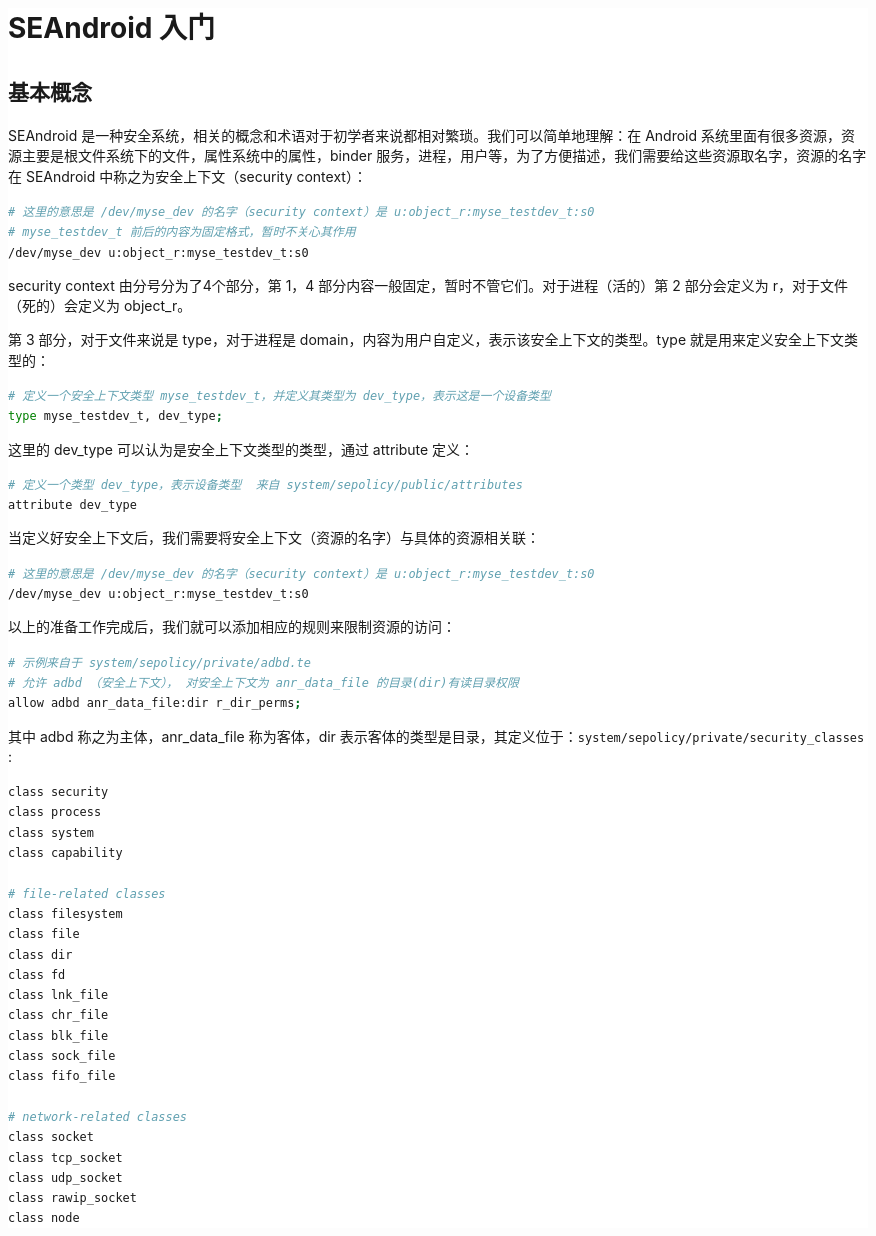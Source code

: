# SEAndroid 入门

## 基本概念

SEAndroid 是一种安全系统，相关的概念和术语对于初学者来说都相对繁琐。我们可以简单地理解：在 Android 系统里面有很多资源，资源主要是根文件系统下的文件，属性系统中的属性，binder 服务，进程，用户等，为了方便描述，我们需要给这些资源取名字，资源的名字在 SEAndroid 中称之为安全上下文（security context）：

```bash
# 这里的意思是 /dev/myse_dev 的名字（security context）是 u:object_r:myse_testdev_t:s0
# myse_testdev_t 前后的内容为固定格式，暂时不关心其作用
/dev/myse_dev u:object_r:myse_testdev_t:s0
```

security context 由分号分为了4个部分，第 1，4 部分内容一般固定，暂时不管它们。对于进程（活的）第 2 部分会定义为 r，对于文件（死的）会定义为 object_r。

第 3 部分，对于文件来说是 type，对于进程是 domain，内容为用户自定义，表示该安全上下文的类型。type 就是用来定义安全上下文类型的：

```bash
# 定义一个安全上下文类型 myse_testdev_t，并定义其类型为 dev_type，表示这是一个设备类型
type myse_testdev_t, dev_type;
```

这里的 dev_type 可以认为是安全上下文类型的类型，通过 attribute 定义：

```bash
# 定义一个类型 dev_type，表示设备类型  来自 system/sepolicy/public/attributes
attribute dev_type
```

当定义好安全上下文后，我们需要将安全上下文（资源的名字）与具体的资源相关联：

```bash
# 这里的意思是 /dev/myse_dev 的名字（security context）是 u:object_r:myse_testdev_t:s0
/dev/myse_dev u:object_r:myse_testdev_t:s0
```

以上的准备工作完成后，我们就可以添加相应的规则来限制资源的访问：

```bash
# 示例来自于 system/sepolicy/private/adbd.te 
# 允许 adbd （安全上下文）， 对安全上下文为 anr_data_file 的目录(dir)有读目录权限
allow adbd anr_data_file:dir r_dir_perms;
```

其中 adbd 称之为主体，anr_data_file 称为客体，dir 表示客体的类型是目录，其定义位于：`system/sepolicy/private/security_classes` :

```bash
class security
class process
class system
class capability

# file-related classes
class filesystem
class file
class dir
class fd
class lnk_file
class chr_file
class blk_file
class sock_file
class fifo_file

# network-related classes
class socket
class tcp_socket
class udp_socket
class rawip_socket
class node
```